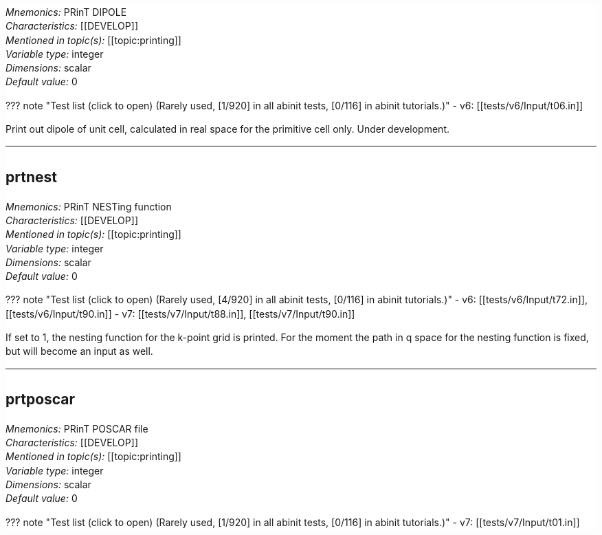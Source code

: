 
*Mnemonics:* PRinT DIPOLE  
*Characteristics:* [[DEVELOP]]  
*Mentioned in topic(s):* [[topic:printing]]  
*Variable type:* integer  
*Dimensions:* scalar  
*Default value:* 0  

??? note "Test list (click to open) (Rarely used, [1/920] in all abinit tests, [0/116] in abinit tutorials.)"
    - v6:  [[tests/v6/Input/t06.in]]






Print out dipole of unit cell, calculated in real space for the primitive cell
only. Under development.


* * *

## **prtnest** 


*Mnemonics:* PRinT NESTing function  
*Characteristics:* [[DEVELOP]]  
*Mentioned in topic(s):* [[topic:printing]]  
*Variable type:* integer  
*Dimensions:* scalar  
*Default value:* 0  

??? note "Test list (click to open) (Rarely used, [4/920] in all abinit tests, [0/116] in abinit tutorials.)"
    - v6:  [[tests/v6/Input/t72.in]], [[tests/v6/Input/t90.in]]
    - v7:  [[tests/v7/Input/t88.in]], [[tests/v7/Input/t90.in]]






If set to 1, the nesting function for the k-point grid is printed. For the
moment the path in q space for the nesting function is fixed, but will become
an input as well.


* * *

## **prtposcar** 


*Mnemonics:* PRinT POSCAR file  
*Characteristics:* [[DEVELOP]]  
*Mentioned in topic(s):* [[topic:printing]]  
*Variable type:* integer  
*Dimensions:* scalar  
*Default value:* 0  

??? note "Test list (click to open) (Rarely used, [1/920] in all abinit tests, [0/116] in abinit tutorials.)"
    - v7:  [[tests/v7/Input/t01.in]]
